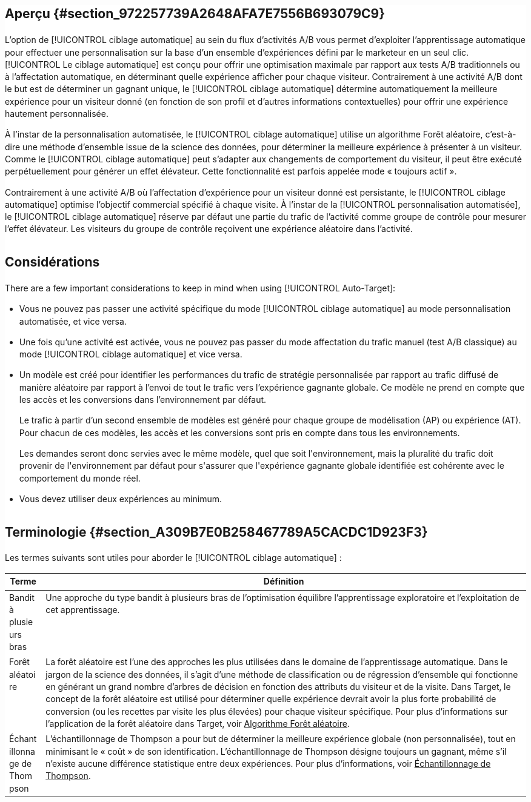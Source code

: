 ## Aperçu {#section_972257739A2648AFA7E7556B693079C9}

L’option de [!UICONTROL ciblage automatique] au sein du flux d’activités A/B vous permet d’exploiter l’apprentissage automatique pour effectuer une personnalisation sur la base d’un ensemble d’expériences défini par le marketeur en un seul clic. [!UICONTROL Le ciblage automatique] est conçu pour offrir une optimisation maximale par rapport aux tests A/B traditionnels ou à l’affectation automatique, en déterminant quelle expérience afficher pour chaque visiteur. Contrairement à une activité A/B dont le but est de déterminer un gagnant unique, le [!UICONTROL ciblage automatique] détermine automatiquement la meilleure expérience pour un visiteur donné (en fonction de son profil et d’autres informations contextuelles) pour offrir une expérience hautement personnalisée.

À l’instar de la personnalisation automatisée, le [!UICONTROL ciblage automatique] utilise un algorithme Forêt aléatoire, c’est-à-dire une méthode d’ensemble issue de la science des données, pour déterminer la meilleure expérience à présenter à un visiteur. Comme le [!UICONTROL ciblage automatique] peut s’adapter aux changements de comportement du visiteur, il peut être exécuté perpétuellement pour générer un effet élévateur. Cette fonctionnalité est parfois appelée mode « toujours actif ».

Contrairement à une activité A/B où l’affectation d’expérience pour un visiteur donné est persistante, le [!UICONTROL ciblage automatique] optimise l’objectif commercial spécifié à chaque visite. À l’instar de la [!UICONTROL personnalisation automatisée], le [!UICONTROL ciblage automatique] réserve par défaut une partie du trafic de l’activité comme groupe de contrôle pour mesurer l’effet élévateur. Les visiteurs du groupe de contrôle reçoivent une expérience aléatoire dans l’activité.

## Considérations

There are a few important considerations to keep in mind when using [!UICONTROL Auto-Target]:

* Vous ne pouvez pas passer une activité spécifique du mode [!UICONTROL ciblage automatique] au mode personnalisation automatisée, et vice versa.
* Une fois qu’une activité est activée, vous ne pouvez pas passer du mode affectation du trafic manuel (test A/B classique) au mode [!UICONTROL ciblage automatique] et vice versa.
* Un modèle est créé pour identifier les performances du trafic de stratégie personnalisée par rapport au trafic diffusé de manière aléatoire par rapport à l’envoi de tout le trafic vers l’expérience gagnante globale. Ce modèle ne prend en compte que les accès et les conversions dans l’environnement par défaut.

   Le trafic à partir d’un second ensemble de modèles est généré pour chaque groupe de modélisation (AP) ou expérience (AT). Pour chacun de ces modèles, les accès et les conversions sont pris en compte dans tous les environnements.

   Les demandes seront donc servies avec le même modèle, quel que soit l&#39;environnement, mais la pluralité du trafic doit provenir de l&#39;environnement par défaut pour s&#39;assurer que l&#39;expérience gagnante globale identifiée est cohérente avec le comportement du monde réel.

* Vous devez utiliser deux expériences au minimum.

## Terminologie {#section_A309B7E0B258467789A5CACDC1D923F3}

Les termes suivants sont utiles pour aborder le [!UICONTROL ciblage automatique] :

| Terme | Définition |
|---|---|
| Bandit à plusieurs bras | Une approche du type bandit à plusieurs bras de l’optimisation équilibre l’apprentissage exploratoire et l’exploitation de cet apprentissage. |
| Forêt aléatoire | La forêt aléatoire est l’une des approches les plus utilisées dans le domaine de l’apprentissage automatique. Dans le jargon de la science des données, il s’agit d’une méthode de classification ou de régression d’ensemble qui fonctionne en générant un grand nombre d’arbres de décision en fonction des attributs du visiteur et de la visite. Dans Target, le concept de la forêt aléatoire est utilisé pour déterminer quelle expérience devrait avoir la plus forte probabilité de conversion (ou les recettes par visite les plus élevées) pour chaque visiteur spécifique. Pour plus d’informations sur l’application de la forêt aléatoire dans Target, voir [Algorithme Forêt aléatoire](../c-activities/t-automated-personalization/algo-random-forest.md#concept_48F3CDAA16A848D2A84CDCD19DAAE3AA). |
| Échantillonnage de Thompson | L’échantillonnage de Thompson a pour but de déterminer la meilleure expérience globale (non personnalisée), tout en minimisant le « coût » de son identification. L’échantillonnage de Thompson désigne toujours un gagnant, même s’il n’existe aucune différence statistique entre deux expériences. Pour plus d’informations, voir [Échantillonnage de Thompson](https://en.wikipedia.org/wiki/Thompson_sampling). |

